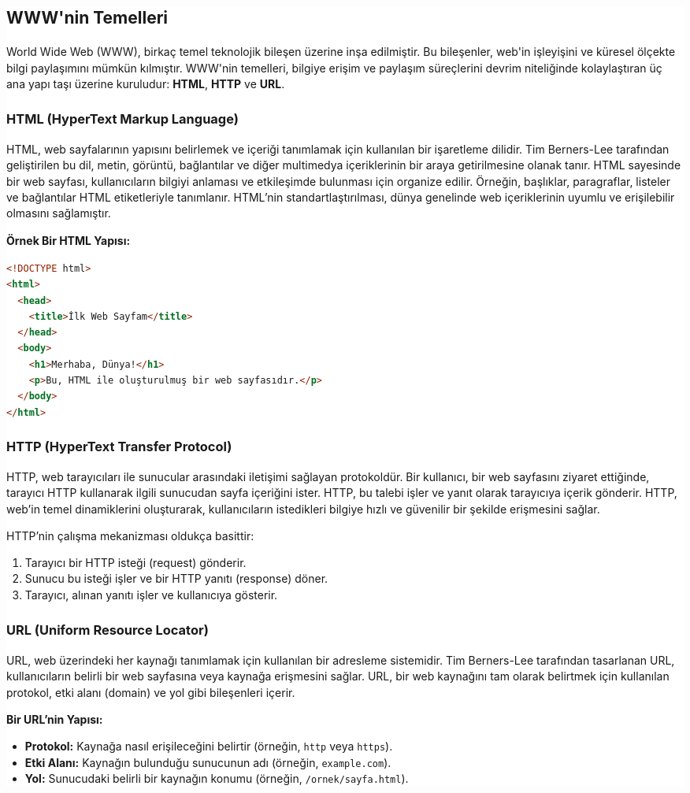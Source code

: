 ## WWW'nin Temelleri

World Wide Web (WWW), birkaç temel teknolojik bileşen üzerine inşa edilmiştir. Bu bileşenler, web'in işleyişini ve küresel ölçekte bilgi paylaşımını mümkün kılmıştır. WWW'nin temelleri, bilgiye erişim ve paylaşım süreçlerini devrim niteliğinde kolaylaştıran üç ana yapı taşı üzerine kuruludur: **HTML**, **HTTP** ve **URL**.

### HTML (HyperText Markup Language)

HTML, web sayfalarının yapısını belirlemek ve içeriği tanımlamak için kullanılan bir işaretleme dilidir. Tim Berners-Lee tarafından geliştirilen bu dil, metin, görüntü, bağlantılar ve diğer multimedya içeriklerinin bir araya getirilmesine olanak tanır. HTML sayesinde bir web sayfası, kullanıcıların bilgiyi anlaması ve etkileşimde bulunması için organize edilir. Örneğin, başlıklar, paragraflar, listeler ve bağlantılar HTML etiketleriyle tanımlanır. HTML’nin standartlaştırılması, dünya genelinde web içeriklerinin uyumlu ve erişilebilir olmasını sağlamıştır.

**Örnek Bir HTML Yapısı:**

```html
<!DOCTYPE html>
<html>
  <head>
    <title>İlk Web Sayfam</title>
  </head>
  <body>
    <h1>Merhaba, Dünya!</h1>
    <p>Bu, HTML ile oluşturulmuş bir web sayfasıdır.</p>
  </body>
</html>
```

### HTTP (HyperText Transfer Protocol)

HTTP, web tarayıcıları ile sunucular arasındaki iletişimi sağlayan protokoldür. Bir kullanıcı, bir web sayfasını ziyaret ettiğinde, tarayıcı HTTP kullanarak ilgili sunucudan sayfa içeriğini ister. HTTP, bu talebi işler ve yanıt olarak tarayıcıya içerik gönderir. HTTP, web’in temel dinamiklerini oluşturarak, kullanıcıların istedikleri bilgiye hızlı ve güvenilir bir şekilde erişmesini sağlar.

HTTP’nin çalışma mekanizması oldukça basittir:

1. Tarayıcı bir HTTP isteği (request) gönderir.
2. Sunucu bu isteği işler ve bir HTTP yanıtı (response) döner.
3. Tarayıcı, alınan yanıtı işler ve kullanıcıya gösterir.

### URL (Uniform Resource Locator)

URL, web üzerindeki her kaynağı tanımlamak için kullanılan bir adresleme sistemidir. Tim Berners-Lee tarafından tasarlanan URL, kullanıcıların belirli bir web sayfasına veya kaynağa erişmesini sağlar. URL, bir web kaynağını tam olarak belirtmek için kullanılan protokol, etki alanı (domain) ve yol gibi bileşenleri içerir.

**Bir URL’nin Yapısı:**

- **Protokol:** Kaynağa nasıl erişileceğini belirtir (örneğin, `http` veya `https`).
- **Etki Alanı:** Kaynağın bulunduğu sunucunun adı (örneğin, `example.com`).
- **Yol:** Sunucudaki belirli bir kaynağın konumu (örneğin, `/ornek/sayfa.html`).
